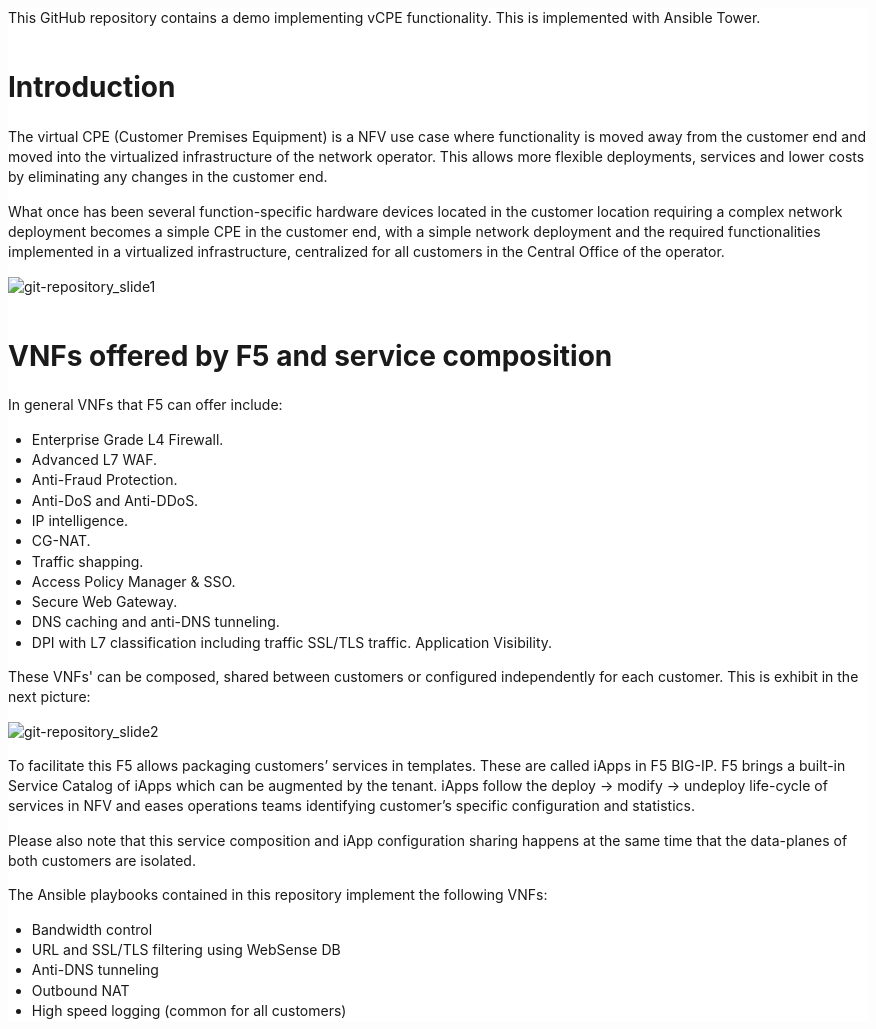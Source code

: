 This GitHub repository contains a demo implementing vCPE functionality. This is implemented with Ansible Tower.

# Introduction

The virtual CPE (Customer Premises Equipment) is a NFV use case where functionality is moved away from the customer end and moved into the virtualized infrastructure of the network operator.  This allows more flexible deployments, services and lower costs by eliminating any changes in the customer end. 

What once has been several function-specific hardware devices located in the customer location requiring a complex network deployment becomes a simple CPE in the customer end, with a simple network deployment and the required functionalities implemented in a virtualized infrastructure, centralized for all customers in the Central Office of the operator. 

![git-repository_slide1](https://github.com/f5devcentral/f5-vcpe-demo/blob/master/images/git-repository_slide1.png)

# VNFs offered by F5 and service composition

In general VNFs that F5 can offer include:

* Enterprise Grade L4 Firewall. 
* Advanced L7 WAF. 
* Anti-Fraud Protection. 
* Anti-DoS and Anti-DDoS. 
* IP intelligence. 
* CG-NAT. 
* Traffic shapping. 
* Access Policy Manager & SSO. 
* Secure Web Gateway. 
* DNS caching and anti-DNS tunneling. 
* DPI with L7 classification including traffic SSL/TLS traffic. Application Visibility. 

These VNFs' can be composed, shared between customers or configured independently for each customer. This is exhibit in the next picture:

![git-repository_slide2](https://github.com/f5devcentral/f5-vcpe-demo/blob/master/images/git-repository_slide2.png)

To facilitate this F5 allows packaging customers’ services in templates. These are called iApps in F5 BIG-IP. F5 brings a built-in Service Catalog of iApps which can be augmented by the tenant. iApps follow the deploy -> modify -> undeploy life-cycle of services in NFV and eases operations teams identifying customer’s specific configuration and statistics. 

Please also note that this service composition and iApp configuration sharing happens at the same time that the data-planes of both customers are isolated. 

The Ansible playbooks contained in this repository implement the following VNFs:

* Bandwidth control
* URL and SSL/TLS filtering using WebSense DB 
* Anti-DNS tunneling
* Outbound NAT
* High speed logging (common for all customers)
